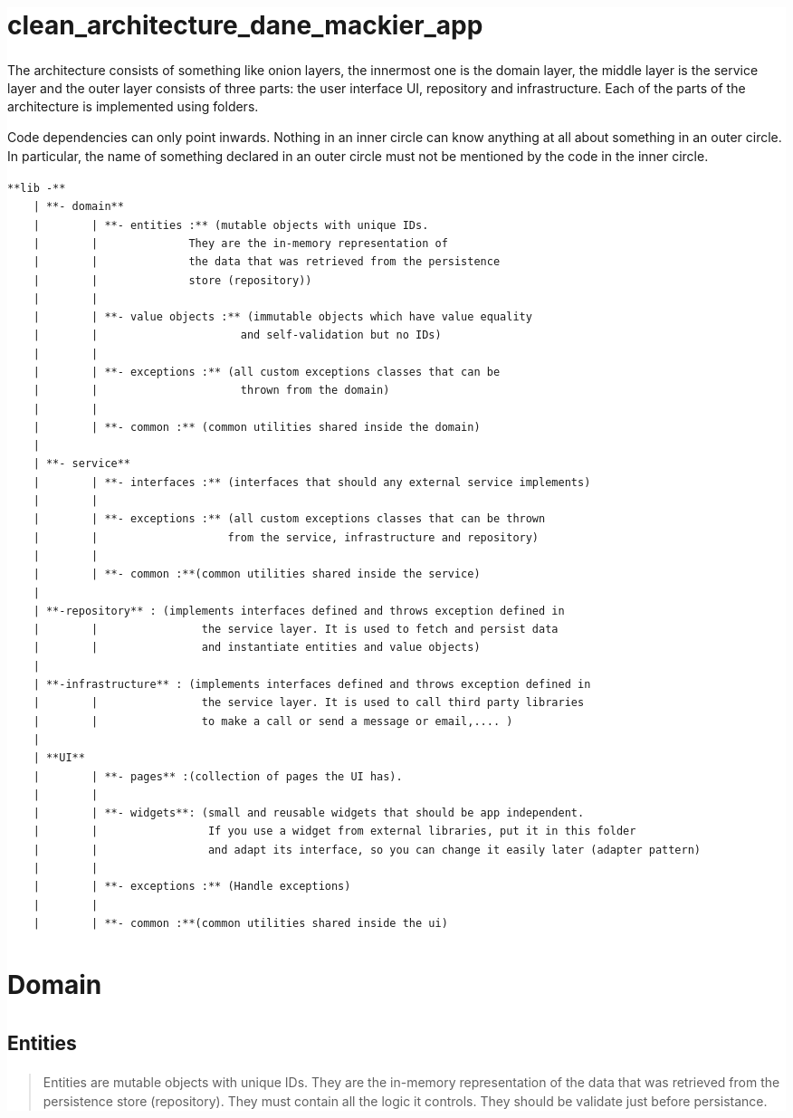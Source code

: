 # clean_architecture_dane_mackier_app

The architecture consists of something like onion layers, the innermost one is the domain layer, the middle layer is the service layer and the outer layer consists of three parts: the user interface  UI, repository and infrastructure. Each of the parts of the architecture is implemented using folders.

Code dependencies can only point inwards. Nothing in an inner circle can know anything at all about something in an outer circle. In particular, the name of something declared in an outer circle must not be mentioned by the code in the inner circle.
```
**lib -**  
    | **- domain**  
    |        | **- entities :** (mutable objects with unique IDs.  
    |        |              They are the in-memory representation of   
    |        |              the data that was retrieved from the persistence   
    |        |              store (repository))  
    |        |   
    |        | **- value objects :** (immutable objects which have value equality   
    |        |                      and self-validation but no IDs)  
    |        |   
    |        | **- exceptions :** (all custom exceptions classes that can be   
    |        |                      thrown from the domain)  
    |        |  
    |        | **- common :** (common utilities shared inside the domain)  
    |   
    | **- service**  
    |        | **- interfaces :** (interfaces that should any external service implements)  
    |        |   
    |        | **- exceptions :** (all custom exceptions classes that can be thrown   
    |        |                    from the service, infrastructure and repository)  
    |        |   
    |        | **- common :**(common utilities shared inside the service)   
    |  
    | **-repository** : (implements interfaces defined and throws exception defined in   
    |        |                the service layer. It is used to fetch and persist data  
    |        |                and instantiate entities and value objects)  
    |  
    | **-infrastructure** : (implements interfaces defined and throws exception defined in   
    |        |                the service layer. It is used to call third party libraries   
    |        |                to make a call or send a message or email,.... )  
    |         
    | **UI**  
    |        | **- pages** :(collection of pages the UI has).  
    |        |   
    |        | **- widgets**: (small and reusable widgets that should be app independent. 
    |        |                 If you use a widget from external libraries, put it in this folder
    |        |                 and adapt its interface, so you can change it easily later (adapter pattern)
    |        |   
    |        | **- exceptions :** (Handle exceptions)  
    |        |   
    |        | **- common :**(common utilities shared inside the ui)  
```   
# Domain
## Entities
> Entities are mutable objects with unique IDs. They are the in-memory representation of the data that was retrieved from the persistence store (repository). They must contain all the logic it controls. They should be validate just before persistance.
